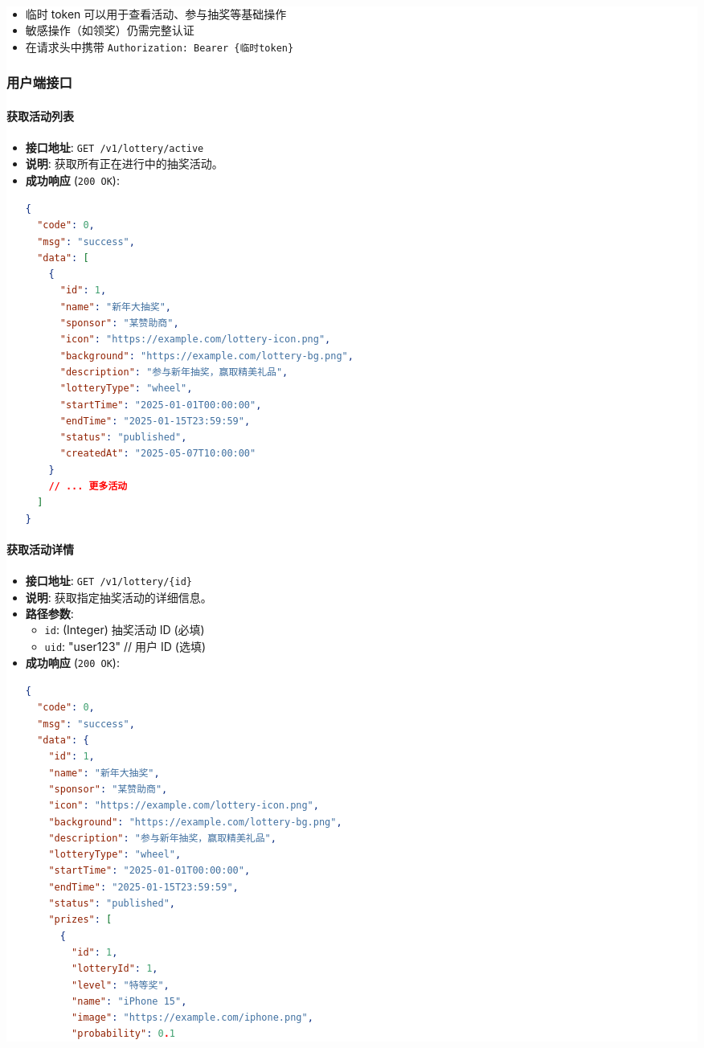   - 临时 token 可以用于查看活动、参与抽奖等基础操作
  - 敏感操作（如领奖）仍需完整认证
  - 在请求头中携带 `Authorization: Bearer {临时token}`

### 用户端接口

#### 获取活动列表

- **接口地址**: `GET /v1/lottery/active`
- **说明**: 获取所有正在进行中的抽奖活动。
- **成功响应** (`200 OK`):
  ```json
  {
    "code": 0,
    "msg": "success",
    "data": [
      {
        "id": 1,
        "name": "新年大抽奖",
        "sponsor": "某赞助商",
        "icon": "https://example.com/lottery-icon.png",
        "background": "https://example.com/lottery-bg.png",
        "description": "参与新年抽奖，赢取精美礼品",
        "lotteryType": "wheel",
        "startTime": "2025-01-01T00:00:00",
        "endTime": "2025-01-15T23:59:59",
        "status": "published",
        "createdAt": "2025-05-07T10:00:00"
      }
      // ... 更多活动
    ]
  }
  ```

#### 获取活动详情

- **接口地址**: `GET /v1/lottery/{id}`
- **说明**: 获取指定抽奖活动的详细信息。
- **路径参数**:
  - `id`: (Integer) 抽奖活动 ID (必填)
  - `uid`: "user123" // 用户 ID (选填)
- **成功响应** (`200 OK`):
  ```json
  {
    "code": 0,
    "msg": "success",
    "data": {
      "id": 1,
      "name": "新年大抽奖",
      "sponsor": "某赞助商",
      "icon": "https://example.com/lottery-icon.png",
      "background": "https://example.com/lottery-bg.png",
      "description": "参与新年抽奖，赢取精美礼品",
      "lotteryType": "wheel",
      "startTime": "2025-01-01T00:00:00",
      "endTime": "2025-01-15T23:59:59",
      "status": "published",
      "prizes": [
        {
          "id": 1,
          "lotteryId": 1,
          "level": "特等奖",
          "name": "iPhone 15",
          "image": "https://example.com/iphone.png",
          "probability": 0.1
  ```